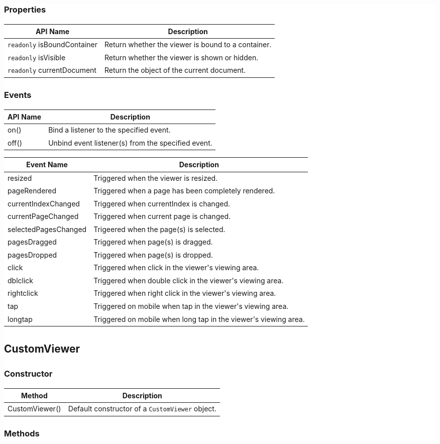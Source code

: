 ### Properties

| API Name                    | Description                                        |
| --------------------------- | -------------------------------------------------- |
| `readonly` isBoundContainer | Return whether the viewer is bound to a container. |
| `readonly` isVisible        | Return whether the viewer is shown or hidden.      |
| `readonly` currentDocument  | Return the object of the current document.         |

### Events

| API Name | Description                                        |
| -------- | -------------------------------------------------- |
| on()     | Bind a listener to the specified event.            |
| off()    | Unbind event listener(s) from the specified event. |

| Event Name           | Description                                                  |
| -------------------- | ------------------------------------------------------------ |
| resized              | Triggered when the viewer is resized.                        |
| pageRendered         | Triggered when a page has been completely rendered.          |
| currentIndexChanged  | Triggered when currentIndex is changed.                      |
| currentPageChanged   | Triggered when current page is changed.                      |
| selectedPagesChanged | Trigeered when the page(s) is selected.                      |
| pagesDragged         | Triggered when page(s) is dragged.                           |
| pagesDropped         | Triggered when page(s) is dropped.                           |
| click                | Triggered when click in the viewer's viewing area.           |
| dblclick             | Triggered when double click in the viewer's viewing area.    |
| rightclick           | Triggered when right click in the viewer's viewing area.     |
| tap                  | Triggered on mobile when tap in the viewer's viewing area.   |
| longtap              | Triggered on mobile when long tap in the viewer's viewing area. |

## CustomViewer

### Constructor 

| Method         | Description                                     |
| -------------- | ----------------------------------------------- |
| CustomViewer() | Default constructor of a `CustomViewer` object. |

### Methods
